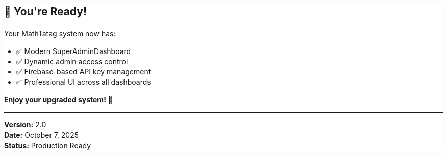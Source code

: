 ## 🎉 You're Ready!

Your MathTatag system now has:
- ✅ Modern SuperAdminDashboard
- ✅ Dynamic admin access control
- ✅ Firebase-based API key management
- ✅ Professional UI across all dashboards

**Enjoy your upgraded system!** 🚀

---

**Version:** 2.0  
**Date:** October 7, 2025  
**Status:** Production Ready


